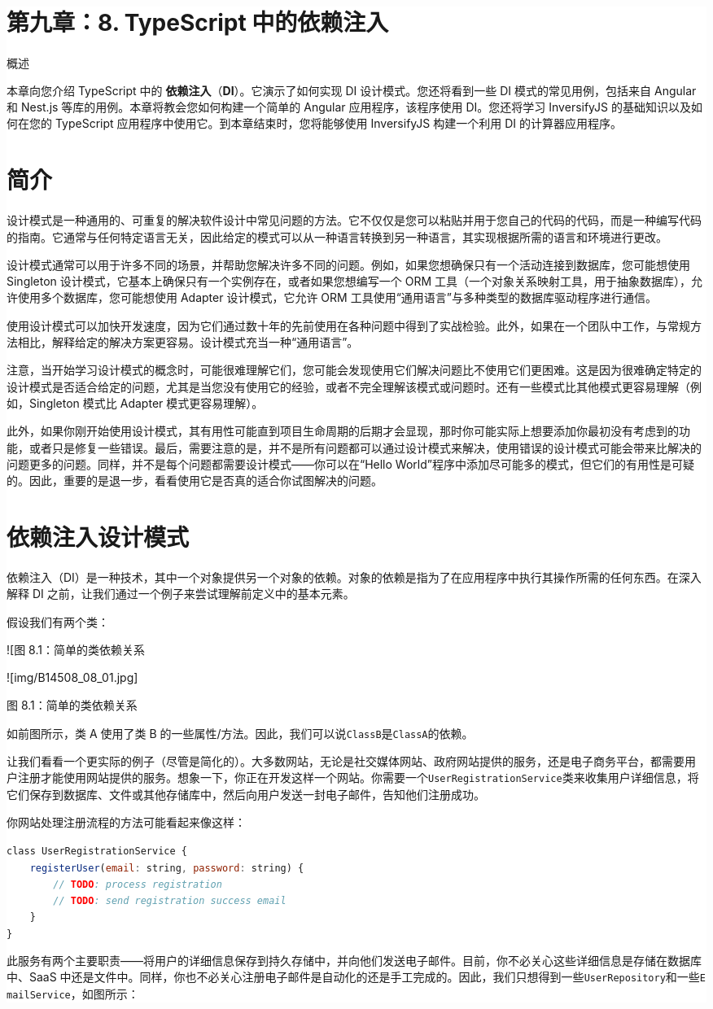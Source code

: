 # 第九章：8. TypeScript 中的依赖注入

概述

本章向您介绍 TypeScript 中的 **依赖注入**（**DI**）。它演示了如何实现 DI 设计模式。您还将看到一些 DI 模式的常见用例，包括来自 Angular 和 Nest.js 等库的用例。本章将教会您如何构建一个简单的 Angular 应用程序，该程序使用 DI。您还将学习 InversifyJS 的基础知识以及如何在您的 TypeScript 应用程序中使用它。到本章结束时，您将能够使用 InversifyJS 构建一个利用 DI 的计算器应用程序。

# 简介

设计模式是一种通用的、可重复的解决软件设计中常见问题的方法。它不仅仅是您可以粘贴并用于您自己的代码的代码，而是一种编写代码的指南。它通常与任何特定语言无关，因此给定的模式可以从一种语言转换到另一种语言，其实现根据所需的语言和环境进行更改。

设计模式通常可以用于许多不同的场景，并帮助您解决许多不同的问题。例如，如果您想确保只有一个活动连接到数据库，您可能想使用 Singleton 设计模式，它基本上确保只有一个实例存在，或者如果您想编写一个 ORM 工具（一个对象关系映射工具，用于抽象数据库），允许使用多个数据库，您可能想使用 Adapter 设计模式，它允许 ORM 工具使用“通用语言”与多种类型的数据库驱动程序进行通信。

使用设计模式可以加快开发速度，因为它们通过数十年的先前使用在各种问题中得到了实战检验。此外，如果在一个团队中工作，与常规方法相比，解释给定的解决方案更容易。设计模式充当一种“通用语言”。

注意，当开始学习设计模式的概念时，可能很难理解它们，您可能会发现使用它们解决问题比不使用它们更困难。这是因为很难确定特定的设计模式是否适合给定的问题，尤其是当您没有使用它的经验，或者不完全理解该模式或问题时。还有一些模式比其他模式更容易理解（例如，Singleton 模式比 Adapter 模式更容易理解）。

此外，如果你刚开始使用设计模式，其有用性可能直到项目生命周期的后期才会显现，那时你可能实际上想要添加你最初没有考虑到的功能，或者只是修复一些错误。最后，需要注意的是，并不是所有问题都可以通过设计模式来解决，使用错误的设计模式可能会带来比解决的问题更多的问题。同样，并不是每个问题都需要设计模式——你可以在“Hello World”程序中添加尽可能多的模式，但它们的有用性是可疑的。因此，重要的是退一步，看看使用它是否真的适合你试图解决的问题。

# 依赖注入设计模式

依赖注入（DI）是一种技术，其中一个对象提供另一个对象的依赖。对象的依赖是指为了在应用程序中执行其操作所需的任何东西。在深入解释 DI 之前，让我们通过一个例子来尝试理解前定义中的基本元素。

假设我们有两个类：

![图 8.1：简单的类依赖关系

![img/B14508_08_01.jpg]

图 8.1：简单的类依赖关系

如前图所示，类 A 使用了类 B 的一些属性/方法。因此，我们可以说`ClassB`是`ClassA`的依赖。

让我们看看一个更实际的例子（尽管是简化的）。大多数网站，无论是社交媒体网站、政府网站提供的服务，还是电子商务平台，都需要用户注册才能使用网站提供的服务。想象一下，你正在开发这样一个网站。你需要一个`UserRegistrationService`类来收集用户详细信息，将它们保存到数据库、文件或其他存储库中，然后向用户发送一封电子邮件，告知他们注册成功。

你网站处理注册流程的方法可能看起来像这样：

```js
class UserRegistrationService {
    registerUser(email: string, password: string) {
        // TODO: process registration
        // TODO: send registration success email
    }
}
```

此服务有两个主要职责——将用户的详细信息保存到持久存储中，并向他们发送电子邮件。目前，你不必关心这些详细信息是存储在数据库中、SaaS 中还是文件中。同样，你也不必关心注册电子邮件是自动化的还是手工完成的。因此，我们只想得到一些`UserRepository`和一些`EmailService`，如图所示：
